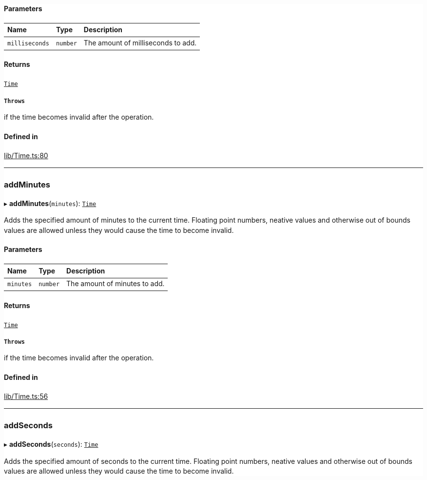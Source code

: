 #### Parameters

| Name | Type | Description |
| :------ | :------ | :------ |
| `milliseconds` | `number` | The amount of milliseconds to add. |

#### Returns

[`Time`](https://github.com/bemoje/tsmono/blob/main/pkg/time/docs/md/classes/Time.md)

**`Throws`**

if the time becomes invalid after the operation.

#### Defined in

[lib/Time.ts:80](https://github.com/bemoje/tsmono/blob/ad6c8c6/pkg/time/src/lib/Time.ts#L80)

___

### addMinutes

▸ **addMinutes**(`minutes`): [`Time`](https://github.com/bemoje/tsmono/blob/main/pkg/time/docs/md/classes/Time.md)

Adds the specified amount of minutes to the current time.
Floating point numbers, neative values and otherwise out of bounds values are allowed unless they would cause the time to become invalid.

#### Parameters

| Name | Type | Description |
| :------ | :------ | :------ |
| `minutes` | `number` | The amount of minutes to add. |

#### Returns

[`Time`](https://github.com/bemoje/tsmono/blob/main/pkg/time/docs/md/classes/Time.md)

**`Throws`**

if the time becomes invalid after the operation.

#### Defined in

[lib/Time.ts:56](https://github.com/bemoje/tsmono/blob/ad6c8c6/pkg/time/src/lib/Time.ts#L56)

___

### addSeconds

▸ **addSeconds**(`seconds`): [`Time`](https://github.com/bemoje/tsmono/blob/main/pkg/time/docs/md/classes/Time.md)

Adds the specified amount of seconds to the current time.
Floating point numbers, neative values and otherwise out of bounds values are allowed unless they would cause the time to become invalid.
